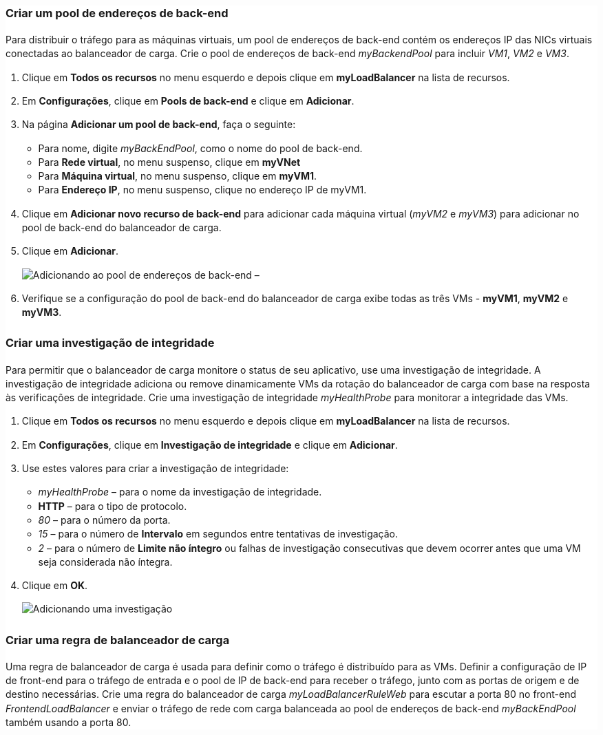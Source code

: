 
### <a name="create-a-backend-address-pool"></a>Criar um pool de endereços de back-end

Para distribuir o tráfego para as máquinas virtuais, um pool de endereços de back-end contém os endereços IP das NICs virtuais conectadas ao balanceador de carga. Crie o pool de endereços de back-end *myBackendPool* para incluir *VM1*, *VM2* e *VM3*.

1. Clique em **Todos os recursos** no menu esquerdo e depois clique em **myLoadBalancer** na lista de recursos.
2. Em **Configurações**, clique em **Pools de back-end** e clique em **Adicionar**.
3. Na página **Adicionar um pool de back-end**, faça o seguinte:
    - Para nome, digite *myBackEndPool*, como o nome do pool de back-end.
    - Para **Rede virtual**, no menu suspenso, clique em **myVNet**
    - Para **Máquina virtual**, no menu suspenso, clique em **myVM1**.
    - Para **Endereço IP**, no menu suspenso, clique no endereço IP de myVM1.
4. Clique em **Adicionar novo recurso de back-end** para adicionar cada máquina virtual (*myVM2* e *myVM3*) para adicionar no pool de back-end do balanceador de carga.
5. Clique em **Adicionar**.

    ![Adicionando ao pool de endereços de back-end – ](./media/load-balancer-standard-public-availability-zones-portal/add-backend-pool.png)

3. Verifique se a configuração do pool de back-end do balanceador de carga exibe todas as três VMs - **myVM1**, **myVM2** e **myVM3**.

### <a name="create-a-health-probe"></a>Criar uma investigação de integridade

Para permitir que o balanceador de carga monitore o status de seu aplicativo, use uma investigação de integridade. A investigação de integridade adiciona ou remove dinamicamente VMs da rotação do balanceador de carga com base na resposta às verificações de integridade. Crie uma investigação de integridade *myHealthProbe* para monitorar a integridade das VMs.

1. Clique em **Todos os recursos** no menu esquerdo e depois clique em **myLoadBalancer** na lista de recursos.
2. Em **Configurações**, clique em **Investigação de integridade** e clique em **Adicionar**.
3. Use estes valores para criar a investigação de integridade:
    - *myHealthProbe* – para o nome da investigação de integridade.
    - **HTTP** – para o tipo de protocolo.
    - *80* – para o número da porta.
    - *15* – para o número de **Intervalo** em segundos entre tentativas de investigação.
    - *2* – para o número de **Limite não íntegro** ou falhas de investigação consecutivas que devem ocorrer antes que uma VM seja considerada não íntegra.
4. Clique em **OK**.

   ![Adicionando uma investigação](./media/load-balancer-standard-public-availability-zones-portal/4-load-balancer-probes.png)

### <a name="create-a-load-balancer-rule"></a>Criar uma regra de balanceador de carga

Uma regra de balanceador de carga é usada para definir como o tráfego é distribuído para as VMs. Definir a configuração de IP de front-end para o tráfego de entrada e o pool de IP de back-end para receber o tráfego, junto com as portas de origem e de destino necessárias. Crie uma regra do balanceador de carga *myLoadBalancerRuleWeb* para escutar a porta 80 no front-end *FrontendLoadBalancer* e enviar o tráfego de rede com carga balanceada ao pool de endereços de back-end *myBackEndPool* também usando a porta 80. 
